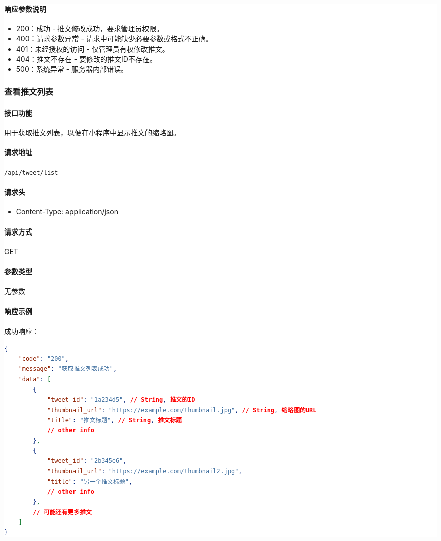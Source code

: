 #### 响应参数说明

- 200：成功 - 推文修改成功，要求管理员权限。
- 400：请求参数异常 - 请求中可能缺少必要参数或格式不正确。
- 401：未经授权的访问 - 仅管理员有权修改推文。
- 404：推文不存在 - 要修改的推文ID不存在。
- 500：系统异常 - 服务器内部错误。

### 查看推文列表

#### 接口功能

用于获取推文列表，以便在小程序中显示推文的缩略图。

#### 请求地址

``` bash
/api/tweet/list
```

#### 请求头

- Content-Type: application/json

#### 请求方式

GET

#### 参数类型

无参数

#### 响应示例

成功响应：
``` JSON
{
    "code": "200",
    "message": "获取推文列表成功",
    "data": [
        {
            "tweet_id": "1a234d5", // String, 推文的ID
            "thumbnail_url": "https://example.com/thumbnail.jpg", // String, 缩略图的URL
            "title": "推文标题", // String, 推文标题
            // other info
        },
        {
            "tweet_id": "2b345e6",
            "thumbnail_url": "https://example.com/thumbnail2.jpg",
            "title": "另一个推文标题",
            // other info
        },
        // 可能还有更多推文
    ]
}
```
